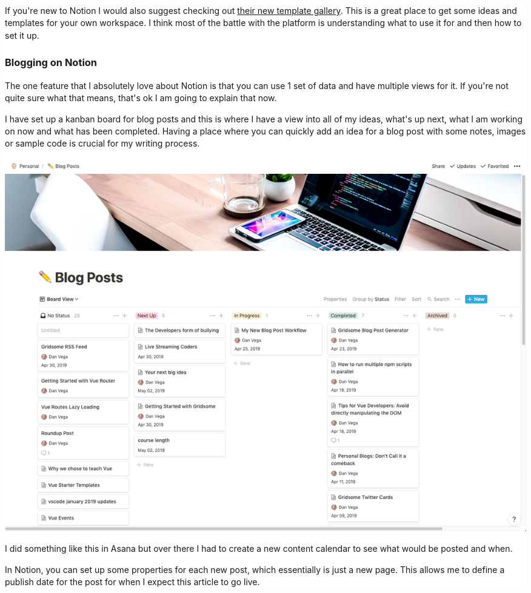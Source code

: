 If you're new to Notion I would also suggest checking out [their new template gallery](https://www.notion.so/181e961aeb5c4ee6915307c0dfd5156d). This is a great place to get some ideas and templates for your own workspace. I think most of the battle with the platform is understanding what to use it for and then how to set it up.

### Blogging on Notion

The one feature that I absolutely love about Notion is that you can use 1 set of data and have multiple views for it. If you're not quite sure what that means, that's ok I am going to explain that now.

I have set up a kanban board for blog posts and this is where I have a view into all of my ideas, what's up next, what I am working on now and what has been completed. Having a place where you can quickly add an idea for a blog post with some notes, images or sample code is crucial for my writing process. 

![](2019-04-25_08-25-43-599d95ee-f20d-478c-9f84-41fcca921b54.png)

I did something like this in Asana but over there I had to create a new content calendar to see what would be posted and when.

 In Notion, you can set up some properties for each new post, which essentially is just a new page.  This allows me to define a publish date for the post for when I expect this article to go live. 

